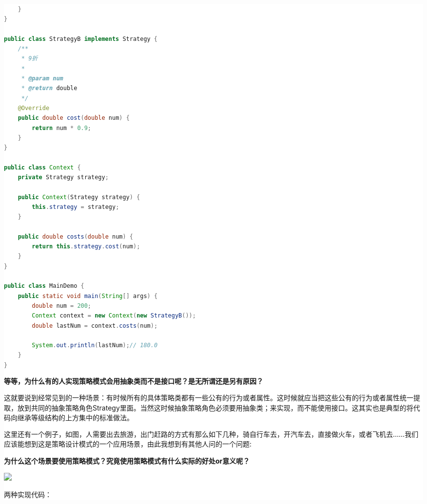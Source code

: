 ```java
    }
}

public class StrategyB implements Strategy {
    /**
     * 9折
     *
     * @param num
     * @return double
     */
    @Override
    public double cost(double num) {
        return num * 0.9;
    }
}

public class Context {
    private Strategy strategy;

    public Context(Strategy strategy) {
        this.strategy = strategy;
    }

    public double costs(double num) {
        return this.strategy.cost(num);
    }
}

public class MainDemo {
    public static void main(String[] args) {
        double num = 200;
        Context context = new Context(new StrategyB());
        double lastNum = context.costs(num);

        System.out.println(lastNum);// 180.0
    }
}
```


**等等，为什么有的人实现策略模式会用抽象类而不是接口呢？是无所谓还是另有原因？**

这就要说到经常见到的一种场景：有时候所有的具体策略类都有一些公有的行为或者属性。这时候就应当把这些公有的行为或者属性统一提取，放到共同的抽象策略角色Strategy里面。当然这时候抽象策略角色必须要用抽象类；来实现，而不能使用接口。这其实也是典型的将代码向继承等级结构的上方集中的标准做法。

这里还有一个例子，如图，人需要出去旅游，出门赶路的方式有那么如下几种，骑自行车去，开汽车去，直接做火车，或者飞机去……我们应该能想到这是策略设计模式的一个应用场景，由此我想到有其他人问的一个问题:

**为什么这个场景要使用策略模式？究竟使用策略模式有什么实际的好处or意义呢？**

![][8]

两种实现代码：


[0]: http://www.cnblogs.com/kubixuesheng/p/5155644.html
[1]: #_label0
[2]: #_label1
[3]: #_labelTop
[4]: http://www.cnblogs.com/kubixuesheng/p/5152527.html
[5]: ../img/123914421.png
[8]: ../img/81240829.png
[9]: ../img/1208471998.png
[10]: ../img/1069248421.png
[11]: http://www.cnblogs.com/kubixuesheng/p/5174025.html